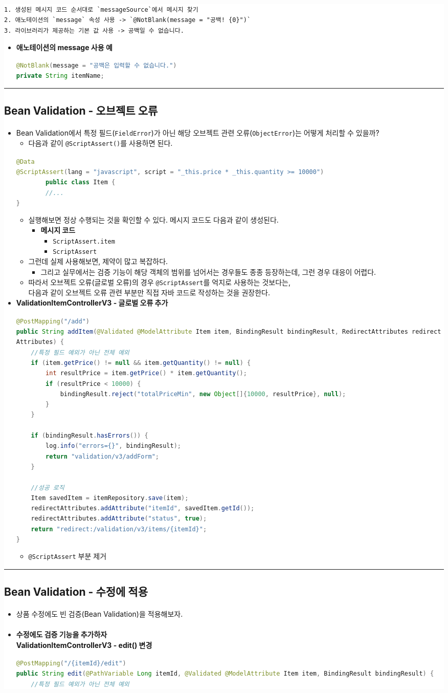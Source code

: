     1. 생성된 메시지 코드 순서대로 `messageSource`에서 메시지 찾기
    2. 애노테이션의 `message` 속성 사용 -> `@NotBlank(message = "공백! {0}")`
    3. 라이브러리가 제공하는 기본 값 사용 -> 공백일 수 없습니다.
- <b>애노테이션의 message 사용 예</b>
    ```java
    @NotBlank(message = "공백은 입력할 수 없습니다.")
    private String itemName;    
    ```
___
## Bean Validation - 오브젝트 오류
- Bean Validation에서 특정 필드(`FieldError`)가 아닌 해당 오브젝트 관련 오류(`ObjectError`)는 어떻게 처리할 수 있을까?
    - 다음과 같이 `@ScriptAssert()`를 사용하면 된다.
    ```java
    @Data
    @ScriptAssert(lang = "javascript", script = "_this.price * _this.quantity >= 10000")
            public class Item {
            //...
    }
    ```
    - 실행해보면 정상 수행되는 것을 확인할 수 있다. 메시지 코드도 다음과 같이 생성된다.
        - <b>메시지 코드</b>
            - `ScriptAssert.item`
            - `ScriptAssert`
    - 그런데 실제 사용해보면, 제약이 많고 복잡하다. 
        - 그리고 실무에서는 검증 기능이 해당 객체의 범위를 넘어서는 경우들도 종종 등장하는데, 그런 경우 대응이 어렵다.
    - 따라서 오브젝트 오류(글로벌 오류)의 경우 `@ScriptAssert`를 억지로 사용하는 것보다는, <br>다음과 같이 오브젝트 오류 관련 부분만 직접 자바 코드로 작성하는 것을 권장한다.
- <b>ValidationItemControllerV3 - 글로벌 오류 추가</b>
    ```java
    @PostMapping("/add")
    public String addItem(@Validated @ModelAttribute Item item, BindingResult bindingResult, RedirectAttributes redirectAttributes) {
        //특정 필드 예외가 아닌 전체 예외 
        if (item.getPrice() != null && item.getQuantity() != null) {
            int resultPrice = item.getPrice() * item.getQuantity();
            if (resultPrice < 10000) {
                bindingResult.reject("totalPriceMin", new Object[]{10000, resultPrice}, null);
            }
        }

        if (bindingResult.hasErrors()) {
            log.info("errors={}", bindingResult);
            return "validation/v3/addForm";
        }

        //성공 로직
        Item savedItem = itemRepository.save(item);
        redirectAttributes.addAttribute("itemId", savedItem.getId());
        redirectAttributes.addAttribute("status", true);
        return "redirect:/validation/v3/items/{itemId}";
    }
    ```
    - `@ScriptAssert` 부분 제거
___
## Bean Validation - 수정에 적용
- 상품 수정에도 빈 검증(Bean Validation)을 적용해보자.<br><br>
- <b>수정에도 검증 기능을 추가하자<br>ValidationItemControllerV3 - edit() 변경</b>
    ```java
    @PostMapping("/{itemId}/edit")
    public String edit(@PathVariable Long itemId, @Validated @ModelAttribute Item item, BindingResult bindingResult) {
        //특정 필드 예외가 아닌 전체 예외